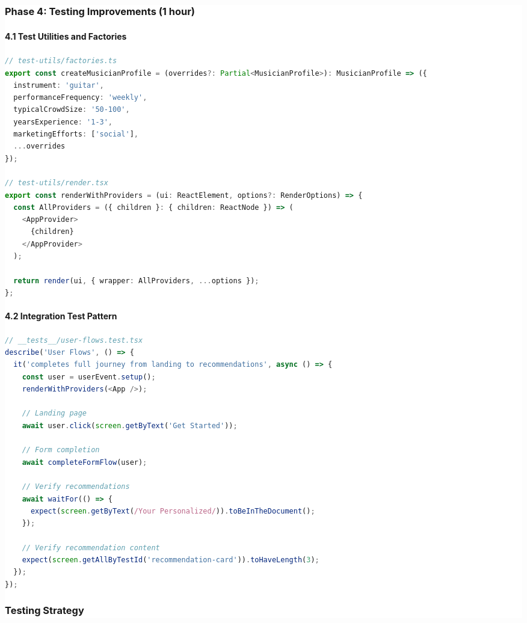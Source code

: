 ### Phase 4: Testing Improvements (1 hour)

#### 4.1 Test Utilities and Factories
```typescript
// test-utils/factories.ts
export const createMusicianProfile = (overrides?: Partial<MusicianProfile>): MusicianProfile => ({
  instrument: 'guitar',
  performanceFrequency: 'weekly',
  typicalCrowdSize: '50-100',
  yearsExperience: '1-3',
  marketingEfforts: ['social'],
  ...overrides
});

// test-utils/render.tsx
export const renderWithProviders = (ui: ReactElement, options?: RenderOptions) => {
  const AllProviders = ({ children }: { children: ReactNode }) => (
    <AppProvider>
      {children}
    </AppProvider>
  );
  
  return render(ui, { wrapper: AllProviders, ...options });
};
```

#### 4.2 Integration Test Pattern
```typescript
// __tests__/user-flows.test.tsx
describe('User Flows', () => {
  it('completes full journey from landing to recommendations', async () => {
    const user = userEvent.setup();
    renderWithProviders(<App />);
    
    // Landing page
    await user.click(screen.getByText('Get Started'));
    
    // Form completion
    await completeFormFlow(user);
    
    // Verify recommendations
    await waitFor(() => {
      expect(screen.getByText(/Your Personalized/)).toBeInTheDocument();
    });
    
    // Verify recommendation content
    expect(screen.getAllByTestId('recommendation-card')).toHaveLength(3);
  });
});
```

### Testing Strategy
